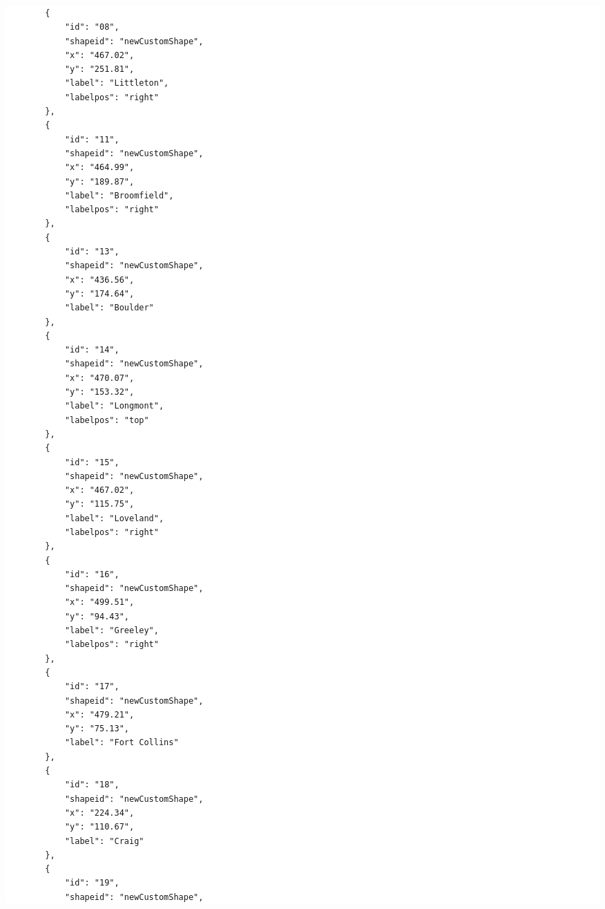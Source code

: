             {
                "id": "08",
                "shapeid": "newCustomShape",
                "x": "467.02",
                "y": "251.81",
                "label": "Littleton",
                "labelpos": "right"
            },
            {
                "id": "11",
                "shapeid": "newCustomShape",
                "x": "464.99",
                "y": "189.87",
                "label": "Broomfield",
                "labelpos": "right"
            },
            {
                "id": "13",
                "shapeid": "newCustomShape",
                "x": "436.56",
                "y": "174.64",
                "label": "Boulder"
            },
            {
                "id": "14",
                "shapeid": "newCustomShape",
                "x": "470.07",
                "y": "153.32",
                "label": "Longmont",
                "labelpos": "top"
            },
            {
                "id": "15",
                "shapeid": "newCustomShape",
                "x": "467.02",
                "y": "115.75",
                "label": "Loveland",
                "labelpos": "right"
            },
            {
                "id": "16",
                "shapeid": "newCustomShape",
                "x": "499.51",
                "y": "94.43",
                "label": "Greeley",
                "labelpos": "right"
            },
            {
                "id": "17",
                "shapeid": "newCustomShape",
                "x": "479.21",
                "y": "75.13",
                "label": "Fort Collins"
            },
            {
                "id": "18",
                "shapeid": "newCustomShape",
                "x": "224.34",
                "y": "110.67",
                "label": "Craig"
            },
            {
                "id": "19",
                "shapeid": "newCustomShape",